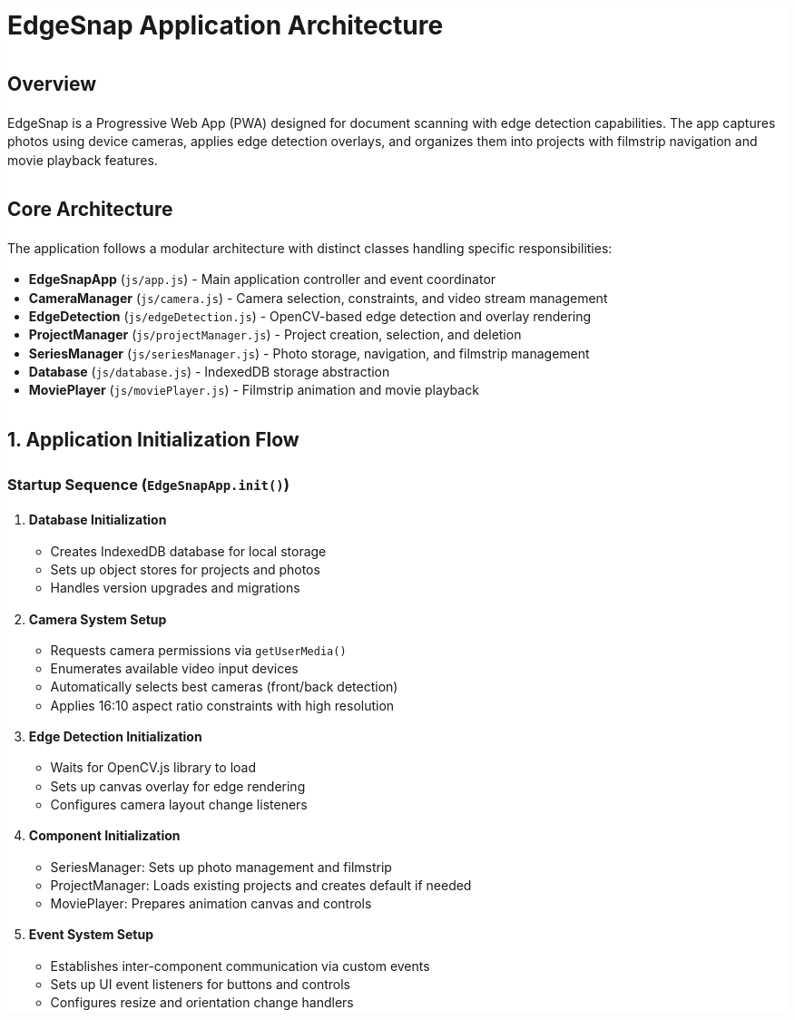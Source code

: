 # EdgeSnap Application Architecture

## Overview

EdgeSnap is a Progressive Web App (PWA) designed for document scanning with edge detection capabilities. The app captures photos using device cameras, applies edge detection overlays, and organizes them into projects with filmstrip navigation and movie playback features.

## Core Architecture

The application follows a modular architecture with distinct classes handling specific responsibilities:

- **EdgeSnapApp** (`js/app.js`) - Main application controller and event coordinator
- **CameraManager** (`js/camera.js`) - Camera selection, constraints, and video stream management
- **EdgeDetection** (`js/edgeDetection.js`) - OpenCV-based edge detection and overlay rendering
- **ProjectManager** (`js/projectManager.js`) - Project creation, selection, and deletion
- **SeriesManager** (`js/seriesManager.js`) - Photo storage, navigation, and filmstrip management
- **Database** (`js/database.js`) - IndexedDB storage abstraction
- **MoviePlayer** (`js/moviePlayer.js`) - Filmstrip animation and movie playback

## 1. Application Initialization Flow

### Startup Sequence (`EdgeSnapApp.init()`)

1. **Database Initialization**
   - Creates IndexedDB database for local storage
   - Sets up object stores for projects and photos
   - Handles version upgrades and migrations

2. **Camera System Setup**
   - Requests camera permissions via `getUserMedia()`
   - Enumerates available video input devices
   - Automatically selects best cameras (front/back detection)
   - Applies 16:10 aspect ratio constraints with high resolution

3. **Edge Detection Initialization**  
   - Waits for OpenCV.js library to load
   - Sets up canvas overlay for edge rendering
   - Configures camera layout change listeners

4. **Component Initialization**
   - SeriesManager: Sets up photo management and filmstrip
   - ProjectManager: Loads existing projects and creates default if needed
   - MoviePlayer: Prepares animation canvas and controls

5. **Event System Setup**
   - Establishes inter-component communication via custom events
   - Sets up UI event listeners for buttons and controls
   - Configures resize and orientation change handlers
